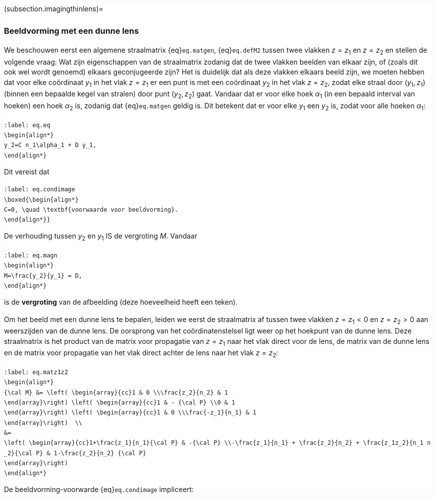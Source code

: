 (subsection.imagingthinlens)=
### Beeldvorming met een dunne lens

We beschouwen eerst een algemene straalmatrix {eq}`eq.matgen`, {eq}`eq.defM2` tussen twee vlakken $z=z_1$ en $z=z_2$ en stellen de volgende vraag:
Wat zijn eigenschappen van de straalmatrix zodanig dat de twee vlakken beelden van elkaar zijn, of (zoals dit ook wel wordt genoemd) elkaars geconjugeerde zijn?
Het is duidelijk dat als deze vlakken elkaars beeld zijn, we moeten hebben dat voor elke coördinaat $y_1$ in het vlak $z=z_1$ er een punt is met een coördinaat $y_2$ in het vlak $z=z_2$, zodat elke straal door $(y_1,z_1)$ (binnen een bepaalde kegel van stralen) door punt $(y_2, z_2)$ gaat.
Vandaar dat er voor elke hoek $\alpha_1$ (in een bepaald interval van hoeken) een hoek $\alpha_2$ is, zodanig dat {eq}`eq.matgen` geldig is.
Dit betekent dat er voor elke $y_1$ een $y_2$ is, zodat voor alle hoeken $\alpha_1$:

```{math}
:label: eq.eq
\begin{align*}
y_2=C n_1\alpha_1 + D y_1,
\end{align*}
```
Dit vereist dat

```{math}
:label: eq.condimage
\boxed{\begin{align*}
C=0, \quad \textbf{voorwaarde voor beeldvorming}.
\end{align*}}
```

De verhouding tussen $y_2$ en $y_1$ IS de vergroting $M$. Vandaar

```{math}
:label: eq.magn
\begin{align*}
M=\frac{y_2}{y_1} = D,
\end{align*}
```
is de **vergroting** van de afbeelding (deze hoeveelheid heeft een teken).

Om het beeld met een dunne lens te bepalen, leiden we eerst de straalmatrix af tussen twee vlakken $z=z_1<0$ en $z=z_2>0$ aan weerszijden van de dunne lens. De oorsprong van het coördinatenstelsel ligt weer op het hoekpunt van de dunne lens.
Deze straalmatrix is het product van de matrix voor propagatie van $z=z_1$ naar het vlak direct voor de lens, de matrix van de dunne lens en de matrix voor propagatie van het vlak direct achter de lens naar het vlak $z=z_2$:

```{math}
:label: eq.matz1z2
\begin{align*}
{\cal M} &= \left( \begin{array}{cc}1 & 0 \\\frac{z_2}{n_2} & 1
\end{array}\right) \left( \begin{array}{cc}1 & - {\cal P} \\0 & 1
\end{array}\right) \left( \begin{array}{cc}1 & 0 \\\frac{-z_1}{n_1} & 1
\end{array}\right)  \\
&=
\left( \begin{array}{cc}1+\frac{z_1}{n_1}{\cal P} & -{\cal P} \\-\frac{z_1}{n_1} + \frac{z_2}{n_2} + \frac{z_1z_2}{n_1 n_2}{\cal P} & 1-\frac{z_2}{n_2} {\cal P}
\end{array}\right)
\end{align*}
```
De beeldvorming-voorwarde {eq}`eq.condimage` impliceert:
